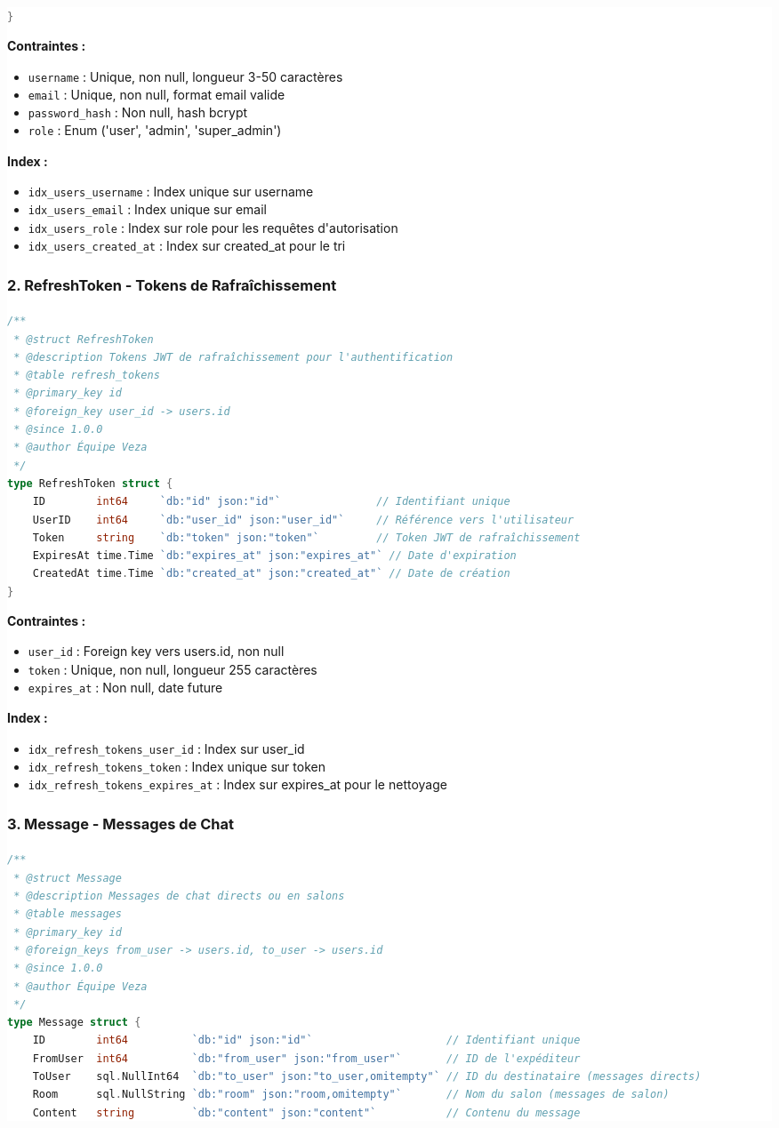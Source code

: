 ```go
}
```

**Contraintes :**
- `username` : Unique, non null, longueur 3-50 caractères
- `email` : Unique, non null, format email valide
- `password_hash` : Non null, hash bcrypt
- `role` : Enum ('user', 'admin', 'super_admin')

**Index :**
- `idx_users_username` : Index unique sur username
- `idx_users_email` : Index unique sur email
- `idx_users_role` : Index sur role pour les requêtes d'autorisation
- `idx_users_created_at` : Index sur created_at pour le tri

### 2. RefreshToken - Tokens de Rafraîchissement

```go
/**
 * @struct RefreshToken
 * @description Tokens JWT de rafraîchissement pour l'authentification
 * @table refresh_tokens
 * @primary_key id
 * @foreign_key user_id -> users.id
 * @since 1.0.0
 * @author Équipe Veza
 */
type RefreshToken struct {
    ID        int64     `db:"id" json:"id"`               // Identifiant unique
    UserID    int64     `db:"user_id" json:"user_id"`     // Référence vers l'utilisateur
    Token     string    `db:"token" json:"token"`         // Token JWT de rafraîchissement
    ExpiresAt time.Time `db:"expires_at" json:"expires_at"` // Date d'expiration
    CreatedAt time.Time `db:"created_at" json:"created_at"` // Date de création
}
```

**Contraintes :**
- `user_id` : Foreign key vers users.id, non null
- `token` : Unique, non null, longueur 255 caractères
- `expires_at` : Non null, date future

**Index :**
- `idx_refresh_tokens_user_id` : Index sur user_id
- `idx_refresh_tokens_token` : Index unique sur token
- `idx_refresh_tokens_expires_at` : Index sur expires_at pour le nettoyage

### 3. Message - Messages de Chat

```go
/**
 * @struct Message
 * @description Messages de chat directs ou en salons
 * @table messages
 * @primary_key id
 * @foreign_keys from_user -> users.id, to_user -> users.id
 * @since 1.0.0
 * @author Équipe Veza
 */
type Message struct {
    ID        int64          `db:"id" json:"id"`                     // Identifiant unique
    FromUser  int64          `db:"from_user" json:"from_user"`       // ID de l'expéditeur
    ToUser    sql.NullInt64  `db:"to_user" json:"to_user,omitempty"` // ID du destinataire (messages directs)
    Room      sql.NullString `db:"room" json:"room,omitempty"`       // Nom du salon (messages de salon)
    Content   string         `db:"content" json:"content"`           // Contenu du message
```